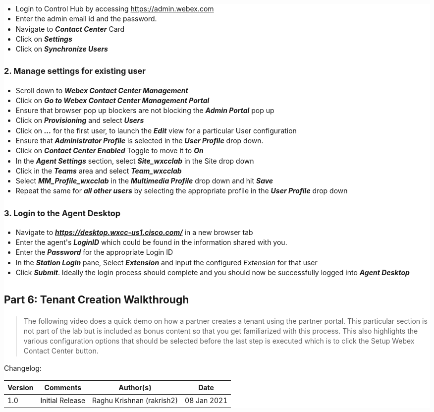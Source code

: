 - Login to Control Hub by accessing https://admin.webex.com
- Enter the admin email id and the password.
- Navigate to **_Contact Center_** Card
- Click on **_Settings_**
- Click on **_Synchronize Users_**

### 2. Manage settings for existing user

- Scroll down to **_Webex Contact Center Management_**
- Click on **_Go to Webex Contact Center Management Portal_**
- Ensure that browser pop up blockers are not blocking the **_Admin Portal_** pop up
- Click on **_Provisioning_** and select **_Users_**
- Click on **_..._** for the first user, to launch the **_Edit_** view for a particular User configuration
- Ensure that **_Administrator Profile_** is selected in the **_User Profile_** drop down.
- Click on **_Contact Center Enabled_** Toggle to move it to **_On_**
- In the **_Agent Settings_** section, select **_Site_wxcclab_** in the Site drop down
- Click in the **_Teams_** area and select **_Team_wxcclab_**
- Select **_MM_Profile_wxcclab_** in the **_Multimedia Profile_** drop down and hit **_Save_**
- Repeat the same for **_all other users_** by selecting the appropriate profile in the **_User Profile_** drop down

### 3. Login to the Agent Desktop

- Navigate to **_https://desktop.wxcc-us1.cisco.com/_** in a new browser tab
- Enter the agent's **_LoginID_** which could be found in the information shared with you.
- Enter the **_Password_** for the appropriate Login ID
- In the **_Station Login_** pane, Select **_Extension_** and input the configured _Extension_ for that user
- Click **_Submit_**. Ideally the login process should complete and you should now be successfully logged into **_Agent Desktop_**

## Part 6: Tenant Creation Walkthrough

>The following video does a quick demo on how a partner creates a tenant using the partner portal. This particular section is not part of the lab but is included as bonus content so that you get familiarized with this process. This also highlights the various configuration options that should be selected before the last step is executed which  is to click the Setup Webex Contact Center button.

<iframe width="560" height="315" src="https://www.youtube.com/embed/HkIDvYS3Lw8" frameborder="0" allow="accelerometer; autoplay; clipboard-write; encrypted-media; gyroscope; picture-in-picture" allowfullscreen></iframe>

Changelog:

| **Version** | **Comments**      | **Author(s)**                    | **Date**    |
| ----------- | ----------------- | -------------------------------- | ----------- |
| 1.0         | Initial Release   | Raghu Krishnan (rakrish2) | 08 Jan 2021 |
